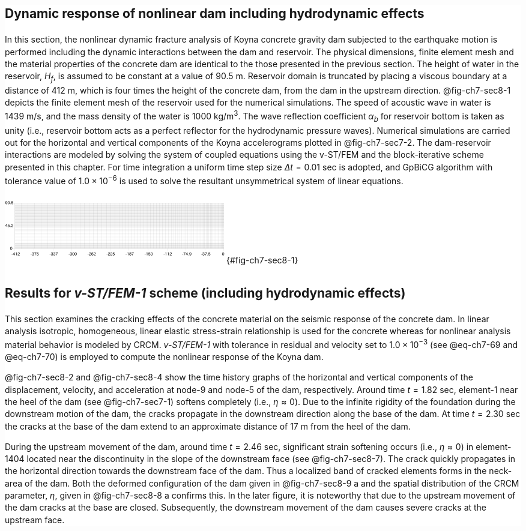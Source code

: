 ## Dynamic response of nonlinear dam including hydrodynamic effects

In this section, the nonlinear dynamic fracture analysis of Koyna concrete gravity dam subjected to the earthquake motion is performed including the dynamic interactions between the dam and reservoir. The physical dimensions, finite element mesh and the material properties of the concrete dam are identical to the those presented in the previous section. The height of water in the reservoir, $H_{f}$, is assumed to be constant at a value of $90.5$ m. Reservoir domain is truncated by placing a viscous boundary at a distance of $412$ m, which is four times the height of the concrete dam, from the dam in the upstream direction. @fig-ch7-sec8-1 depicts the finite element mesh of the reservoir used for the numerical simulations. The speed of acoustic wave in water is $1439$ m/s, and the mass density of the water is $1000$ kg/m${}^{3}$. The wave reflection coefficient $\alpha _{b}$ for reservoir bottom is taken as unity (i.e., reservoir bottom acts as a perfect reflector for the hydrodynamic pressure waves). Numerical simulations are carried out for the horizontal and vertical components of the Koyna accelerograms plotted in @fig-ch7-sec7-2. The dam-reservoir interactions are modeled by solving the system of coupled equations using the v-ST/FEM and the block-iterative scheme presented in this chapter. For time integration a uniform time step size $\Delta t = 0.01$ sec is adopted, and GpBiCG algorithm with tolerance value of $1.0\times10^{-6}$ is used to solve the resultant unsymmetrical system of linear equations.

![Finite element mesh for the reservoir domain.](./figures/ch7-sec-8-fig-1.png){#fig-ch7-sec8-1}

## Results for *v-ST/FEM-1* scheme (including hydrodynamic effects)

This section examines the cracking effects of the concrete material on the seismic response of the concrete dam. In linear analysis isotropic, homogeneous, linear elastic stress-strain relationship is used for the concrete whereas for nonlinear analysis material behavior is modeled by CRCM. *v-ST/FEM-1* with tolerance in residual and velocity set to $1.0\times10^{-3}$ (see @eq-ch7-69 and @eq-ch7-70) is employed to compute the nonlinear response of the Koyna dam.

@fig-ch7-sec8-2 and @fig-ch7-sec8-4 show the time history graphs of the horizontal and vertical components of the displacement, velocity, and acceleration at node-9 and node-5 of the dam, respectively. Around time $t=1.82$ sec, element-1 near the heel of the dam (see @fig-ch7-sec7-1) softens completely (i.e., $\eta \approx 0$). Due to the infinite rigidity of the foundation during the downstream motion of the dam, the cracks propagate in the downstream direction along the base of the dam. At time $t=2.30$ sec the cracks at the base of the dam extend to an approximate distance of $17$ m from the heel of the dam. 

During the upstream movement of the dam, around time $t=2.46$ sec, significant strain softening occurs (i.e., $\eta \approx 0$) in element-1404 located near the discontinuity in the slope of the downstream face (see @fig-ch7-sec8-7). The crack quickly propagates in the horizontal direction towards the downstream face of the dam. Thus a localized band of cracked elements forms in the neck-area of the dam. Both the deformed configuration of the dam given in @fig-ch7-sec8-9 a and the spatial distribution of the CRCM parameter, $\eta$, given in @fig-ch7-sec8-8 a confirms this. In the later figure, it is noteworthy that due to the upstream movement of the dam cracks at the base are closed. Subsequently, the downstream movement of the dam causes severe cracks at the upstream face. 
